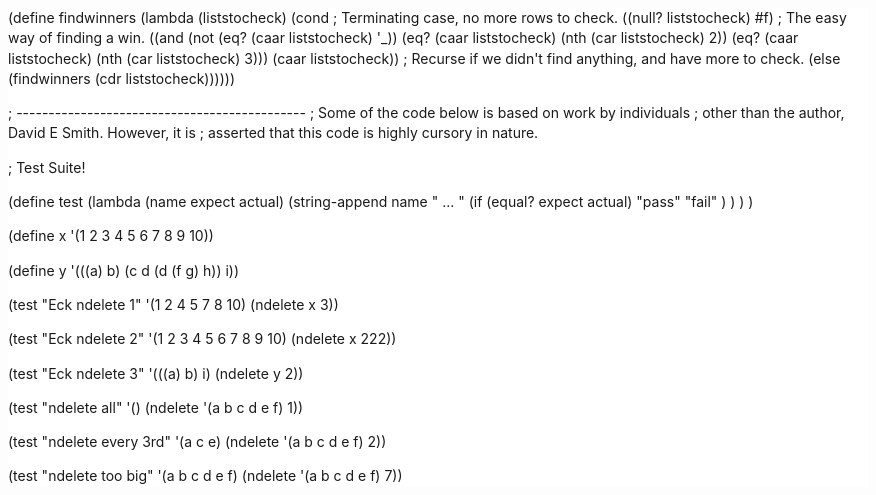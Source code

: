 (define findwinners
  (lambda (liststocheck)
    (cond
      ; Terminating case, no more rows to check.
      ((null? liststocheck)
          #f)
      ; The easy way of finding a win.
      ((and 
        (not (eq? (caar liststocheck) '_))
        (eq? (caar liststocheck) (nth (car liststocheck) 2))
        (eq? (caar liststocheck) (nth (car liststocheck) 3)))
          (caar liststocheck))
      ; Recurse if we didn't find anything, and have more to check.
      (else
          (findwinners (cdr liststocheck))))))

; ---------------------------------------------
; Some of the code below is based on work by individuals
; other than the author, David E Smith.  However, it is 
; asserted that this code is highly cursory in nature.

; Test Suite!

(define test
  (lambda (name expect actual)
    (string-append name " ... "
      (if (equal? expect actual)
          "pass"
          "fail"
      )
    )
  )
)

(define x '(1 2 3 4 5 6 7 8 9 10))

(define y '(((a) b) (c d (d (f g) h)) i))

(test "Eck ndelete 1" '(1 2 4 5 7 8 10)
      (ndelete x 3))

(test "Eck ndelete 2" '(1 2 3 4 5 6 7 8 9 10)
      (ndelete x 222))

(test "Eck ndelete 3" '(((a) b) i)
      (ndelete y 2))

(test "ndelete all" '()
      (ndelete '(a b c d e f) 1))

(test "ndelete every 3rd" '(a c e)
  (ndelete '(a b c d e f) 2))

(test "ndelete too big" '(a b c d e f)
      (ndelete '(a b c d e f) 7))
